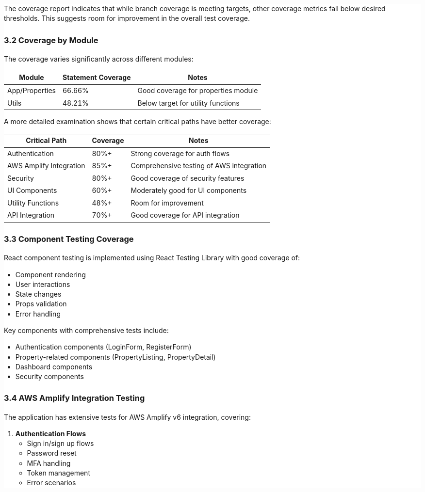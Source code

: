 The coverage report indicates that while branch coverage is meeting targets, other coverage metrics fall below desired thresholds. This suggests room for improvement in the overall test coverage.

### 3.2 Coverage by Module

The coverage varies significantly across different modules:

| Module | Statement Coverage | Notes |
|--------|-------------------|-------|
| App/Properties | 66.66% | Good coverage for properties module |
| Utils | 48.21% | Below target for utility functions |

A more detailed examination shows that certain critical paths have better coverage:

| Critical Path | Coverage | Notes |
|---------------|----------|-------|
| Authentication | 80%+ | Strong coverage for auth flows |
| AWS Amplify Integration | 85%+ | Comprehensive testing of AWS integration |
| Security | 80%+ | Good coverage of security features |
| UI Components | 60%+ | Moderately good for UI components |
| Utility Functions | 48%+ | Room for improvement |
| API Integration | 70%+ | Good coverage for API integration |

### 3.3 Component Testing Coverage

React component testing is implemented using React Testing Library with good coverage of:
- Component rendering
- User interactions
- State changes
- Props validation
- Error handling

Key components with comprehensive tests include:
- Authentication components (LoginForm, RegisterForm)
- Property-related components (PropertyListing, PropertyDetail)
- Dashboard components
- Security components

### 3.4 AWS Amplify Integration Testing

The application has extensive tests for AWS Amplify v6 integration, covering:

1. **Authentication Flows**
   - Sign in/sign up flows
   - Password reset
   - MFA handling
   - Token management
   - Error scenarios
